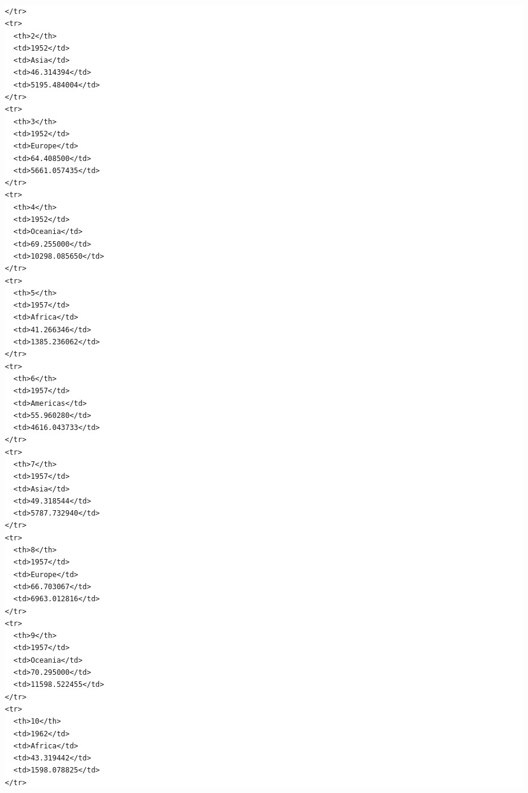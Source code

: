     </tr>
    <tr>
      <th>2</th>
      <td>1952</td>
      <td>Asia</td>
      <td>46.314394</td>
      <td>5195.484004</td>
    </tr>
    <tr>
      <th>3</th>
      <td>1952</td>
      <td>Europe</td>
      <td>64.408500</td>
      <td>5661.057435</td>
    </tr>
    <tr>
      <th>4</th>
      <td>1952</td>
      <td>Oceania</td>
      <td>69.255000</td>
      <td>10298.085650</td>
    </tr>
    <tr>
      <th>5</th>
      <td>1957</td>
      <td>Africa</td>
      <td>41.266346</td>
      <td>1385.236062</td>
    </tr>
    <tr>
      <th>6</th>
      <td>1957</td>
      <td>Americas</td>
      <td>55.960280</td>
      <td>4616.043733</td>
    </tr>
    <tr>
      <th>7</th>
      <td>1957</td>
      <td>Asia</td>
      <td>49.318544</td>
      <td>5787.732940</td>
    </tr>
    <tr>
      <th>8</th>
      <td>1957</td>
      <td>Europe</td>
      <td>66.703067</td>
      <td>6963.012816</td>
    </tr>
    <tr>
      <th>9</th>
      <td>1957</td>
      <td>Oceania</td>
      <td>70.295000</td>
      <td>11598.522455</td>
    </tr>
    <tr>
      <th>10</th>
      <td>1962</td>
      <td>Africa</td>
      <td>43.319442</td>
      <td>1598.078825</td>
    </tr>